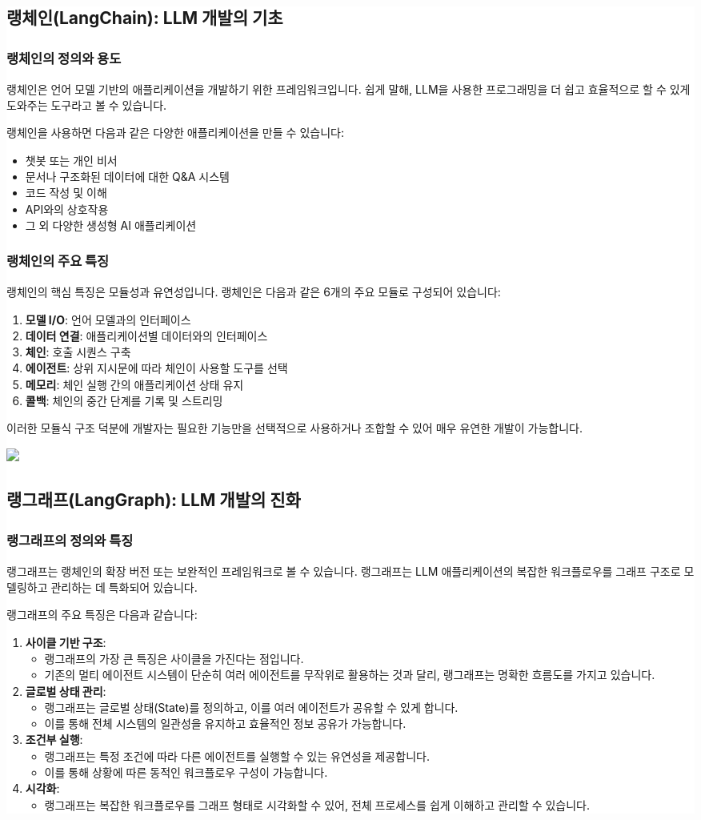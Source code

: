 
## 랭체인(LangChain): LLM 개발의 기초


### 랭체인의 정의와 용도


랭체인은 언어 모델 기반의 애플리케이션을 개발하기 위한 프레임워크입니다. 쉽게 말해, LLM을 사용한 프로그래밍을 더 쉽고 효율적으로 할 수 있게 도와주는 도구라고 볼 수 있습니다.


랭체인을 사용하면 다음과 같은 다양한 애플리케이션을 만들 수 있습니다:

- 챗봇 또는 개인 비서
- 문서나 구조화된 데이터에 대한 Q&A 시스템
- 코드 작성 및 이해
- API와의 상호작용
- 그 외 다양한 생성형 AI 애플리케이션

### 랭체인의 주요 특징


랭체인의 핵심 특징은 모듈성과 유연성입니다. 랭체인은 다음과 같은 6개의 주요 모듈로 구성되어 있습니다:

1. **모델 I/O**: 언어 모델과의 인터페이스
1. **데이터 연결**: 애플리케이션별 데이터와의 인터페이스
1. **체인**: 호출 시퀀스 구축
1. **에이전트**: 상위 지시문에 따라 체인이 사용할 도구를 선택
1. **메모리**: 체인 실행 간의 애플리케이션 상태 유지
1. **콜백**: 체인의 중간 단계를 기록 및 스트리밍

이러한 모듈식 구조 덕분에 개발자는 필요한 기능만을 선택적으로 사용하거나 조합할 수 있어 매우 유연한 개발이 가능합니다.


![](https://prod-files-secure.s3.us-west-2.amazonaws.com/94f51666-273a-443d-bf89-42827b5b6876/523e3f34-0c33-4912-97e9-9fc80ef6199b/DALLE_2024-07-03_17.45.13_-_A_visual_representation_of_LangChain_framework_with_interconnected_modules_labeled__Model_I_O_Data_Connection_Chain_Agent_Memory_Callback_depict.webp?X-Amz-Algorithm=AWS4-HMAC-SHA256&X-Amz-Content-Sha256=UNSIGNED-PAYLOAD&X-Amz-Credential=AKIAT73L2G45GO43JXI4%2F20241102%2Fus-west-2%2Fs3%2Faws4_request&X-Amz-Date=20241102T001722Z&X-Amz-Expires=3600&X-Amz-Signature=1a223fca8a859102df401653c704d7b5e3054c7f3cf606dd385121bb93cf0977&X-Amz-SignedHeaders=host&x-id=GetObject)


## 랭그래프(LangGraph): LLM 개발의 진화


### 랭그래프의 정의와 특징


랭그래프는 랭체인의 확장 버전 또는 보완적인 프레임워크로 볼 수 있습니다. 랭그래프는 LLM 애플리케이션의 복잡한 워크플로우를 그래프 구조로 모델링하고 관리하는 데 특화되어 있습니다.


랭그래프의 주요 특징은 다음과 같습니다:

1. **사이클 기반 구조**:
	- 랭그래프의 가장 큰 특징은 사이클을 가진다는 점입니다.
	- 기존의 멀티 에이전트 시스템이 단순히 여러 에이전트를 무작위로 활용하는 것과 달리, 랭그래프는 명확한 흐름도를 가지고 있습니다.
1. **글로벌 상태 관리**:
	- 랭그래프는 글로벌 상태(State)를 정의하고, 이를 여러 에이전트가 공유할 수 있게 합니다.
	- 이를 통해 전체 시스템의 일관성을 유지하고 효율적인 정보 공유가 가능합니다.
1. **조건부 실행**:
	- 랭그래프는 특정 조건에 따라 다른 에이전트를 실행할 수 있는 유연성을 제공합니다.
	- 이를 통해 상황에 따른 동적인 워크플로우 구성이 가능합니다.
1. **시각화**:
	- 랭그래프는 복잡한 워크플로우를 그래프 형태로 시각화할 수 있어, 전체 프로세스를 쉽게 이해하고 관리할 수 있습니다.
